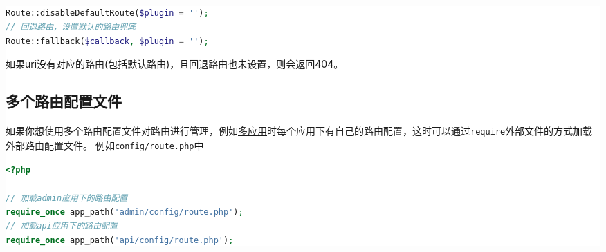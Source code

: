 ```php
Route::disableDefaultRoute($plugin = '');
// 回退路由，设置默认的路由兜底
Route::fallback($callback, $plugin = '');
```
如果uri没有对应的路由(包括默认路由)，且回退路由也未设置，则会返回404。

## 多个路由配置文件
如果你想使用多个路由配置文件对路由进行管理，例如[多应用](multiapp.md)时每个应用下有自己的路由配置，这时可以通过`require`外部文件的方式加载外部路由配置文件。
例如`config/route.php`中
```php
<?php

// 加载admin应用下的路由配置
require_once app_path('admin/config/route.php');
// 加载api应用下的路由配置
require_once app_path('api/config/route.php');

```


